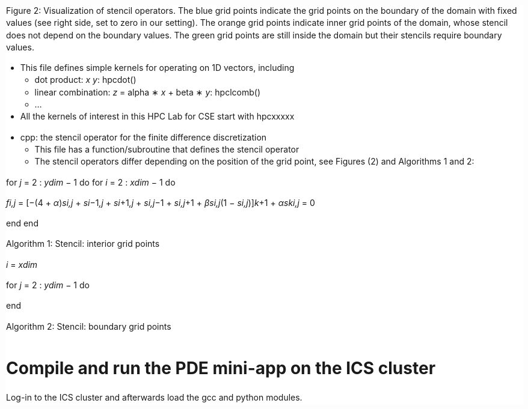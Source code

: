   </ul></li>

</ul>

Figure 2: Visualization of stencil operators. The blue grid points indicate the grid points on the boundary of the domain with fixed values (see right side, set to zero in our setting). The orange grid points indicate inner grid points of the domain, whose stencil does not depend on the boundary values. The green grid points are still inside the domain but their stencils require boundary values.

<ul>

 <li>This file defines simple kernels for operating on 1D vectors, including

  <ul>

   <li>dot product: <em>x </em> <em>y</em>: hpcdot()</li>

   <li>linear combination: <em>z </em>= alpha ∗ <em>x </em>+ beta ∗ <em>y</em>: hpclcomb()</li>

   <li>…</li>

  </ul></li>

 <li>All the kernels of interest in this HPC Lab for CSE start with hpcxxxxx</li>

</ul>

<ul>

 <li>cpp: the stencil operator for the finite difference discretization

  <ul>

   <li>This file has a function/subroutine that defines the stencil operator</li>

   <li>The stencil operators differ depending on the position of the grid point, see Figures (2) and Algorithms 1 and 2:</li>

  </ul></li>

</ul>

for <em>j </em>= 2 : <em>ydim </em>− 1 do for <em>i </em>= 2 : <em>xdim </em>− 1 do

<em>f</em><em>i,j </em>= [−(4 + <em>α</em>)<em>s</em><em>i,j </em>+ <em>s</em><em>i</em>−1<em>,j </em>+ <em>s</em><em>i</em>+1<em>,j </em>+ <em>s</em><em>i,j</em>−1 + <em>s</em><em>i,j</em>+1 + <em>βs</em><em>i,j</em>(1 − <em>s</em><em>i,j</em>)]<em>k</em>+1 + <em>αs</em><em>ki,j </em>= 0

end end

Algorithm 1: Stencil: interior grid points

<em>i </em>= <em>xdim</em>

for <em>j </em>= 2 : <em>ydim </em>− 1 do

end

Algorithm 2: Stencil: boundary grid points

<h1>Compile and run the PDE mini-app on the ICS cluster</h1>

Log-in to the ICS cluster and afterwards load the gcc and python modules.
